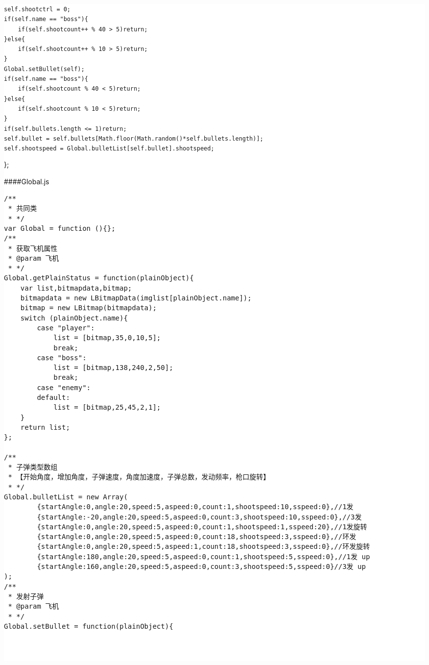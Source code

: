 	self.shootctrl = 0;
	if(self.name == "boss"){
		if(self.shootcount++ % 40 > 5)return;
	}else{
		if(self.shootcount++ % 10 > 5)return;
	}
	Global.setBullet(self);
	if(self.name == "boss"){
		if(self.shootcount % 40 < 5)return;
	}else{
		if(self.shootcount % 10 < 5)return;
	}
	if(self.bullets.length <= 1)return;
	self.bullet = self.bullets[Math.floor(Math.random()*self.bullets.length)];
	self.shootspeed = Global.bulletList[self.bullet].shootspeed;
};
</pre>

####Global.js
<pre>
/**
 * 共同类
 * */
var Global = function (){};
/**
 * 获取飞机属性
 * @param 飞机
 * */
Global.getPlainStatus = function(plainObject){
	var list,bitmapdata,bitmap;
	bitmapdata = new LBitmapData(imglist[plainObject.name]);
	bitmap = new LBitmap(bitmapdata);
	switch (plainObject.name){
		case "player":
			list = [bitmap,35,0,10,5];
			break;
		case "boss":
			list = [bitmap,138,240,2,50];
			break;
		case "enemy":
		default:
			list = [bitmap,25,45,2,1];
	}
	return list;
};

/**
 * 子弹类型数组
 * 【开始角度，增加角度，子弹速度，角度加速度，子弹总数，发动频率，枪口旋转】
 * */
Global.bulletList = new Array(
		{startAngle:0,angle:20,speed:5,aspeed:0,count:1,shootspeed:10,sspeed:0},//1发
		{startAngle:-20,angle:20,speed:5,aspeed:0,count:3,shootspeed:10,sspeed:0},//3发
		{startAngle:0,angle:20,speed:5,aspeed:0,count:1,shootspeed:1,sspeed:20},//1发旋转
		{startAngle:0,angle:20,speed:5,aspeed:0,count:18,shootspeed:3,sspeed:0},//环发
		{startAngle:0,angle:20,speed:5,aspeed:1,count:18,shootspeed:3,sspeed:0},//环发旋转
		{startAngle:180,angle:20,speed:5,aspeed:0,count:1,shootspeed:5,sspeed:0},//1发 up
		{startAngle:160,angle:20,speed:5,aspeed:0,count:3,shootspeed:5,sspeed:0}//3发 up
);
/**
 * 发射子弹
 * @param 飞机
 * */
Global.setBullet = function(plainObject){
